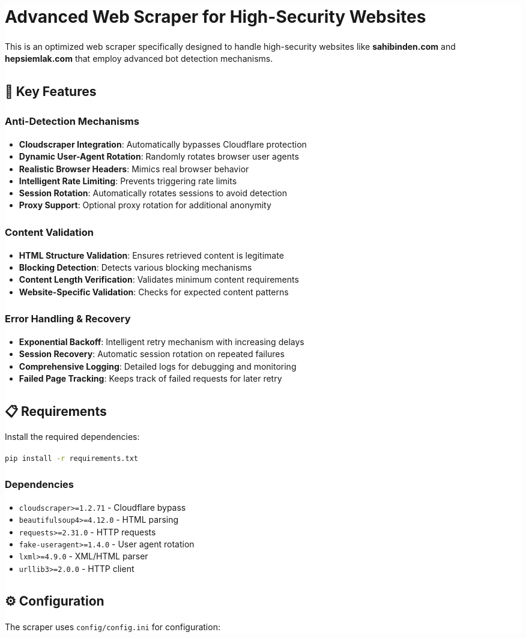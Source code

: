 # Advanced Web Scraper for High-Security Websites

This is an optimized web scraper specifically designed to handle high-security websites like **sahibinden.com** and **hepsiemlak.com** that employ advanced bot detection mechanisms.

## 🚀 Key Features

### Anti-Detection Mechanisms

- **Cloudscraper Integration**: Automatically bypasses Cloudflare protection
- **Dynamic User-Agent Rotation**: Randomly rotates browser user agents
- **Realistic Browser Headers**: Mimics real browser behavior
- **Intelligent Rate Limiting**: Prevents triggering rate limits
- **Session Rotation**: Automatically rotates sessions to avoid detection
- **Proxy Support**: Optional proxy rotation for additional anonymity

### Content Validation

- **HTML Structure Validation**: Ensures retrieved content is legitimate
- **Blocking Detection**: Detects various blocking mechanisms
- **Content Length Verification**: Validates minimum content requirements
- **Website-Specific Validation**: Checks for expected content patterns

### Error Handling & Recovery

- **Exponential Backoff**: Intelligent retry mechanism with increasing delays
- **Session Recovery**: Automatic session rotation on repeated failures
- **Comprehensive Logging**: Detailed logs for debugging and monitoring
- **Failed Page Tracking**: Keeps track of failed requests for later retry

## 📋 Requirements

Install the required dependencies:

```bash
pip install -r requirements.txt
```

### Dependencies

- `cloudscraper>=1.2.71` - Cloudflare bypass
- `beautifulsoup4>=4.12.0` - HTML parsing
- `requests>=2.31.0` - HTTP requests
- `fake-useragent>=1.4.0` - User agent rotation
- `lxml>=4.9.0` - XML/HTML parser
- `urllib3>=2.0.0` - HTTP client

## ⚙️ Configuration

The scraper uses `config/config.ini` for configuration:
